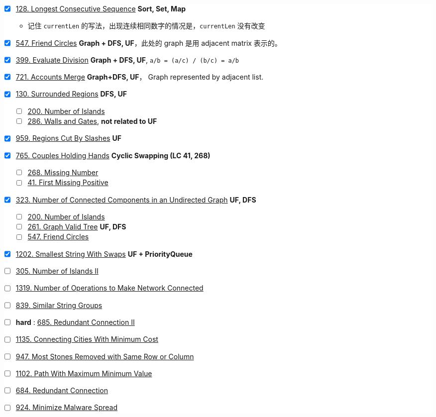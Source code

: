 - [x] [128. Longest Consecutive Sequence](https://leetcode.com/problems/longest-consecutive-sequence/)    **Sort, Set, Map**

  * 记住 `currentLen` 的写法，出现连续相同数字的情况是，`currentLen` 没有改变

- [x] [547. Friend Circles](https://leetcode.com/problems/friend-circles/)     **Graph + DFS, UF**，此处的 graph 是用 adjacent matrix 表示的。

- [x] [399. Evaluate Division](https://leetcode.com/problems/evaluate-division/)   **Graph + DFS, UF**, `a/b = (a/c) / (b/c) = a/b`

- [x] [721. Accounts Merge](https://leetcode.com/problems/accounts-merge/)     **Graph+DFS, UF**， Graph represented by adjacent list.

- [x] [130. Surrounded Regions](https://leetcode.com/problems/surrounded-regions/)    **DFS, UF**     

  - [ ] [200. Number of Islands](https://leetcode.com/problems/number-of-islands/)
  - [ ] [286. Walls and Gates](https://leetcode.com/problems/walls-and-gates/), **not related to UF**

- [x] [959. Regions Cut By Slashes](https://leetcode.com/problems/regions-cut-by-slashes/)    **UF**

- [x] [765. Couples Holding Hands](https://leetcode.com/problems/couples-holding-hands/)    **Cyclic Swapping (LC 41, 268)**

  - [ ] [268. Missing Number](https://leetcode.com/problems/missing-number/description/)
  - [ ] [41. First Missing Positive](https://leetcode.com/problems/first-missing-positive/description/)

- [x] [323. Number of Connected Components in an Undirected Graph](https://leetcode.com/problems/number-of-connected-components-in-an-undirected-graph/)    **UF, DFS**

  - [ ] [200. Number of Islands](https://leetcode.com/problems/number-of-islands/)
  - [ ] [261. Graph Valid Tree](https://leetcode.com/problems/graph-valid-tree/)   **UF, DFS**
  - [ ] [547. Friend Circles](https://leetcode.com/problems/friend-circles/)

- [x] [1202. Smallest String With Swaps](https://leetcode.com/problems/smallest-string-with-swaps/)    **UF + PriorityQueue**

- [ ] [305. Number of Islands II](https://leetcode.com/problems/number-of-islands-ii/)

- [ ] [1319. Number of Operations to Make Network Connected](https://leetcode.com/problems/number-of-operations-to-make-network-connected/)

- [ ] [839. Similar String Groups](https://leetcode.com/problems/similar-string-groups/)

- [ ] **hard** : [685. Redundant Connection II](https://leetcode.com/problems/redundant-connection-ii/)

- [ ] [1135. Connecting Cities With Minimum Cost](https://leetcode.com/problems/connecting-cities-with-minimum-cost/)

- [ ] [947. Most Stones Removed with Same Row or Column](https://leetcode.com/problems/most-stones-removed-with-same-row-or-column/)

- [ ] [1102. Path With Maximum Minimum Value](https://leetcode.com/problems/path-with-maximum-minimum-value/)

- [ ] [684. Redundant Connection](https://leetcode.com/problems/redundant-connection/)

- [ ] [924. Minimize Malware Spread](https://leetcode.com/problems/minimize-malware-spread/)


[//]: # "TODO: 20201110, common factor"
[//]: # "TODO: 20201007, 10.Regular Expression Matching"
[//]: # "TODO: 20201007, 17.Letter Combinations of a Phone Number"
[//]: # "TODO: 20201007, 140.Word Break II"
[//]: # "TODO: 20201007, 211.Design Add and Search Words Data Structure"
[//]: # "TODO: 20201007, 131.Palindrome Partitioning"
[//]: # "TODO: 20201007, 78.Subsets"
[//]: # "TODO: 20201007, 37.Sodoku Solver"
[//]: # "FIXME: test1, test2"